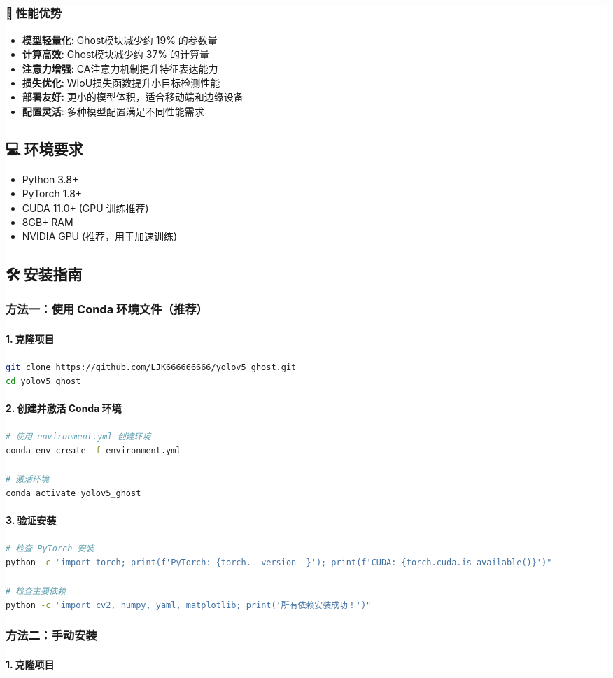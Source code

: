 ### 🚀 性能优势
- **模型轻量化**: Ghost模块减少约 19% 的参数量
- **计算高效**: Ghost模块减少约 37% 的计算量
- **注意力增强**: CA注意力机制提升特征表达能力
- **损失优化**: WIoU损失函数提升小目标检测性能
- **部署友好**: 更小的模型体积，适合移动端和边缘设备
- **配置灵活**: 多种模型配置满足不同性能需求

## 💻 环境要求

- Python 3.8+
- PyTorch 1.8+
- CUDA 11.0+ (GPU 训练推荐)
- 8GB+ RAM
- NVIDIA GPU (推荐，用于加速训练)

## 🛠️ 安装指南

### 方法一：使用 Conda 环境文件（推荐）

#### 1. 克隆项目

```bash
git clone https://github.com/LJK666666666/yolov5_ghost.git
cd yolov5_ghost
```

#### 2. 创建并激活 Conda 环境

```bash
# 使用 environment.yml 创建环境
conda env create -f environment.yml

# 激活环境
conda activate yolov5_ghost
```

#### 3. 验证安装

```bash
# 检查 PyTorch 安装
python -c "import torch; print(f'PyTorch: {torch.__version__}'); print(f'CUDA: {torch.cuda.is_available()}')"

# 检查主要依赖
python -c "import cv2, numpy, yaml, matplotlib; print('所有依赖安装成功！')"
```

### 方法二：手动安装

#### 1. 克隆项目
